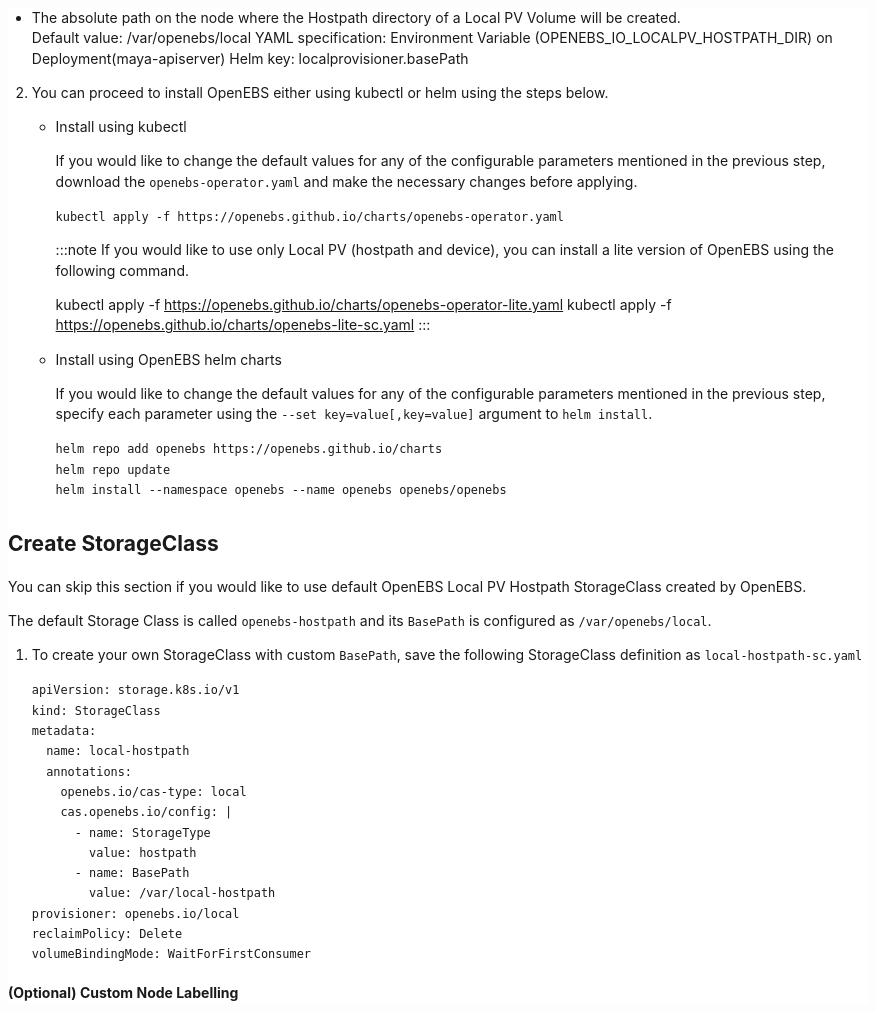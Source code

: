    - The absolute path on the node where the Hostpath directory of a Local PV Volume will be created.
     <div class="co">
     Default value: /var/openebs/local
     YAML specification: Environment Variable (OPENEBS_IO_LOCALPV_HOSTPATH_DIR) on Deployment(maya-apiserver)
     Helm key: localprovisioner.basePath
     </div>

2. You can proceed to install OpenEBS either using kubectl or helm using the steps below. 

   - Install using kubectl
  
     If you would like to change the default values for any of the configurable parameters mentioned in the previous step, download the `openebs-operator.yaml` and make the necessary changes before applying. 
     ```
     kubectl apply -f https://openebs.github.io/charts/openebs-operator.yaml
     ```

     :::note 
     If you would like to use only Local PV (hostpath and device), you can install a lite version of OpenEBS using the following command.

     kubectl apply -f https://openebs.github.io/charts/openebs-operator-lite.yaml
     kubectl apply -f https://openebs.github.io/charts/openebs-lite-sc.yaml
     :::

   - Install using OpenEBS helm charts
  
     If you would like to change the default values for any of the configurable parameters mentioned in the previous step, specify each parameter using the `--set key=value[,key=value]` argument to `helm install`.
  
     ```
     helm repo add openebs https://openebs.github.io/charts
     helm repo update
     helm install --namespace openebs --name openebs openebs/openebs
     ```



## Create StorageClass

You can skip this section if you would like to use default OpenEBS Local PV Hostpath StorageClass created by OpenEBS. 

The default Storage Class is called `openebs-hostpath` and its `BasePath` is configured as `/var/openebs/local`. 

1. To create your own StorageClass with custom `BasePath`, save the following StorageClass definition as `local-hostpath-sc.yaml`

   ```
   apiVersion: storage.k8s.io/v1
   kind: StorageClass
   metadata:
     name: local-hostpath
     annotations:
       openebs.io/cas-type: local
       cas.openebs.io/config: |
         - name: StorageType
           value: hostpath
         - name: BasePath
           value: /var/local-hostpath
   provisioner: openebs.io/local
   reclaimPolicy: Delete
   volumeBindingMode: WaitForFirstConsumer
   ```
#### (Optional) Custom Node Labelling
